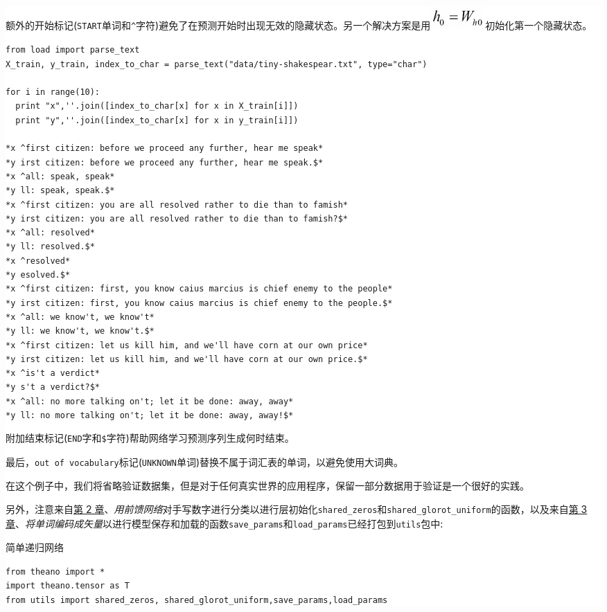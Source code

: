 额外的开始标记(`START`单词和`^`字符)避免了在预测开始时出现无效的隐藏状态。另一个解决方案是用![A dataset for natural language](img/00067.jpeg)初始化第一个隐藏状态。

```
from load import parse_text
X_train, y_train, index_to_char = parse_text("data/tiny-shakespear.txt", type="char")

for i in range(10):
  print "x",''.join([index_to_char[x] for x in X_train[i]])
  print "y",''.join([index_to_char[x] for x in y_train[i]])

*x ^first citizen: before we proceed any further, hear me speak*
*y irst citizen: before we proceed any further, hear me speak.$*
*x ^all: speak, speak*
*y ll: speak, speak.$*
*x ^first citizen: you are all resolved rather to die than to famish*
*y irst citizen: you are all resolved rather to die than to famish?$*
*x ^all: resolved*
*y ll: resolved.$*
*x ^resolved*
*y esolved.$*
*x ^first citizen: first, you know caius marcius is chief enemy to the people*
*y irst citizen: first, you know caius marcius is chief enemy to the people.$*
*x ^all: we know't, we know't*
*y ll: we know't, we know't.$*
*x ^first citizen: let us kill him, and we'll have corn at our own price*
*y irst citizen: let us kill him, and we'll have corn at our own price.$*
*x ^is't a verdict*
*y s't a verdict?$*
*x ^all: no more talking on't; let it be done: away, away*
*y ll: no more talking on't; let it be done: away, away!$*

```

附加结束标记(`END`字和`$`字符)帮助网络学习预测序列生成何时结束。

最后，`out of vocabulary`标记(`UNKNOWN`单词)替换不属于词汇表的单词，以避免使用大词典。

在这个例子中，我们将省略验证数据集，但是对于任何真实世界的应用程序，保留一部分数据用于验证是一个很好的实践。

另外，注意来自[第 2 章](part0026_split_000.html#OPEK1-ccdadb29edc54339afcb9bdf9350ba6b "Chapter 2. Classifying Handwritten Digits with a Feedforward Network")、*用前馈网络*对手写数字进行分类以进行层初始化`shared_zeros`和`shared_glorot_uniform`的函数，以及来自[第 3 章](part0040_split_000.html#164MG1-ccdadb29edc54339afcb9bdf9350ba6b "Chapter 3. Encoding Word into Vector")、*将单词编码成矢量*以进行模型保存和加载的函数`save_params`和`load_params`已经打包到`utils`包中:

简单递归网络

```
from theano import *
import theano.tensor as T
from utils import shared_zeros, shared_glorot_uniform,save_params,load_params
```

<title>Simple recurrent network</title>  
